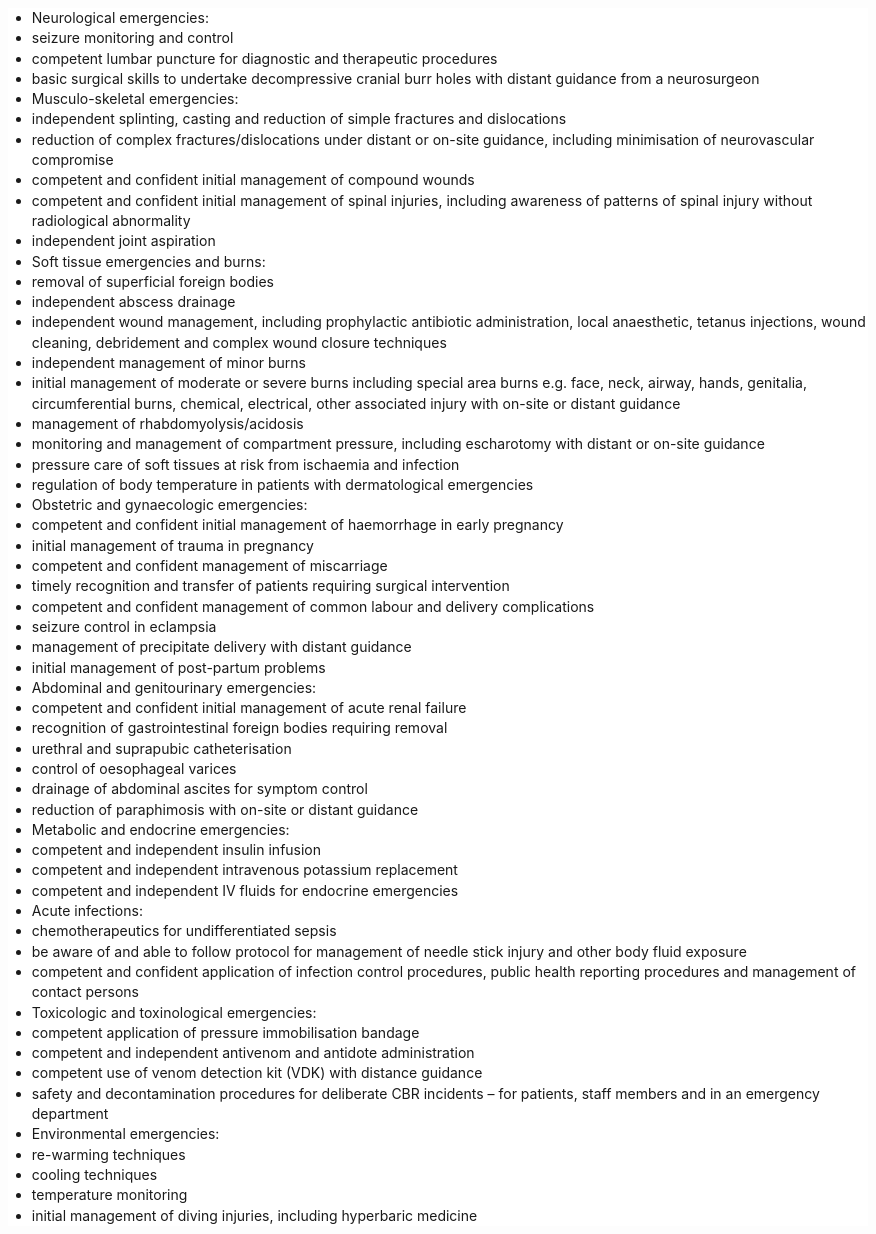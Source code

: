 - Neurological emergencies:
- seizure monitoring and control
- competent lumbar puncture for diagnostic and therapeutic procedures
- basic surgical skills to undertake decompressive cranial burr holes with distant guidance from a neurosurgeon
- Musculo-skeletal emergencies:
- independent splinting, casting and reduction of simple fractures and dislocations
- reduction of complex fractures/dislocations under distant or on-site guidance, including minimisation of neurovascular compromise
- competent and confident initial management of compound wounds
- competent and confident initial management of spinal injuries, including awareness of patterns of spinal injury without radiological abnormality 
- independent joint aspiration
- Soft tissue emergencies and burns:
- removal of superficial foreign bodies
- independent abscess drainage
- independent wound management, including prophylactic antibiotic administration, local anaesthetic, tetanus injections, wound cleaning, debridement and complex wound closure techniques
- independent management of minor burns
- initial management of moderate or severe burns including special area burns e.g. face, neck, airway, hands, genitalia, circumferential burns, chemical, electrical, other associated injury with on-site or distant guidance
- management of rhabdomyolysis/acidosis
- monitoring and management of compartment pressure, including escharotomy with distant or on-site guidance
- pressure care of soft tissues at risk from ischaemia and infection
- regulation of body temperature in patients with dermatological emergencies 
- Obstetric and gynaecologic emergencies:
- competent and confident initial management of haemorrhage in early pregnancy
- initial management of trauma in pregnancy
- competent and confident management of miscarriage
- timely recognition and transfer of patients requiring surgical intervention
- competent and confident management of common labour and delivery complications 
- seizure control in eclampsia
- management of precipitate delivery with distant guidance
- initial management of post-partum problems
- Abdominal and genitourinary emergencies:
- competent and confident initial management of acute renal failure
- recognition of gastrointestinal foreign bodies requiring removal
- urethral and suprapubic catheterisation
- control of oesophageal varices
- drainage of abdominal ascites for symptom control
- reduction of paraphimosis with on-site or distant guidance
- Metabolic and endocrine emergencies:
- competent and independent insulin infusion
- competent and independent intravenous potassium replacement 
- competent and independent IV fluids for endocrine emergencies
- Acute infections:
- chemotherapeutics for undifferentiated sepsis
- be aware of and able to follow protocol for management of needle stick injury and other body fluid exposure
- competent and confident application of infection control procedures, public health reporting procedures and management of contact persons
- Toxicologic and toxinological emergencies:
- competent application of pressure immobilisation bandage
- competent and independent antivenom and antidote administration
- competent use of venom detection kit (VDK) with distance guidance
- safety and decontamination procedures for deliberate CBR incidents – for patients, staff members and in an emergency department
- Environmental emergencies:
- re-warming techniques 
- cooling techniques
- temperature monitoring
- initial management of diving injuries, including hyperbaric medicine